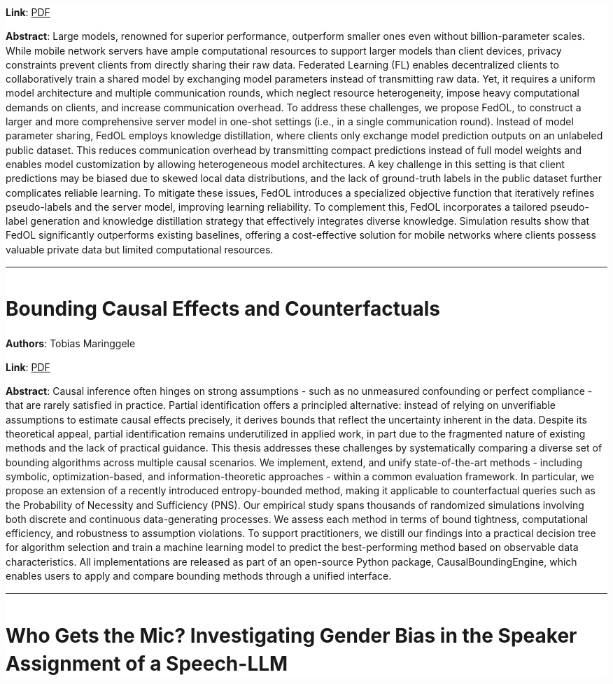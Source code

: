 **Link**: [PDF](https://arxiv.org/pdf/2508.13625)  

**Abstract**: Large models, renowned for superior performance, outperform smaller ones even without billion-parameter scales. While mobile network servers have ample computational resources to support larger models than client devices, privacy constraints prevent clients from directly sharing their raw data. Federated Learning (FL) enables decentralized clients to collaboratively train a shared model by exchanging model parameters instead of transmitting raw data. Yet, it requires a uniform model architecture and multiple communication rounds, which neglect resource heterogeneity, impose heavy computational demands on clients, and increase communication overhead. To address these challenges, we propose FedOL, to construct a larger and more comprehensive server model in one-shot settings (i.e., in a single communication round). Instead of model parameter sharing, FedOL employs knowledge distillation, where clients only exchange model prediction outputs on an unlabeled public dataset. This reduces communication overhead by transmitting compact predictions instead of full model weights and enables model customization by allowing heterogeneous model architectures. A key challenge in this setting is that client predictions may be biased due to skewed local data distributions, and the lack of ground-truth labels in the public dataset further complicates reliable learning. To mitigate these issues, FedOL introduces a specialized objective function that iteratively refines pseudo-labels and the server model, improving learning reliability. To complement this, FedOL incorporates a tailored pseudo-label generation and knowledge distillation strategy that effectively integrates diverse knowledge. Simulation results show that FedOL significantly outperforms existing baselines, offering a cost-effective solution for mobile networks where clients possess valuable private data but limited computational resources. 

---
# Bounding Causal Effects and Counterfactuals 

**Authors**: Tobias Maringgele  

**Link**: [PDF](https://arxiv.org/pdf/2508.13607)  

**Abstract**: Causal inference often hinges on strong assumptions - such as no unmeasured confounding or perfect compliance - that are rarely satisfied in practice. Partial identification offers a principled alternative: instead of relying on unverifiable assumptions to estimate causal effects precisely, it derives bounds that reflect the uncertainty inherent in the data. Despite its theoretical appeal, partial identification remains underutilized in applied work, in part due to the fragmented nature of existing methods and the lack of practical guidance. This thesis addresses these challenges by systematically comparing a diverse set of bounding algorithms across multiple causal scenarios. We implement, extend, and unify state-of-the-art methods - including symbolic, optimization-based, and information-theoretic approaches - within a common evaluation framework. In particular, we propose an extension of a recently introduced entropy-bounded method, making it applicable to counterfactual queries such as the Probability of Necessity and Sufficiency (PNS). Our empirical study spans thousands of randomized simulations involving both discrete and continuous data-generating processes. We assess each method in terms of bound tightness, computational efficiency, and robustness to assumption violations. To support practitioners, we distill our findings into a practical decision tree for algorithm selection and train a machine learning model to predict the best-performing method based on observable data characteristics.
All implementations are released as part of an open-source Python package, CausalBoundingEngine, which enables users to apply and compare bounding methods through a unified interface. 

---
# Who Gets the Mic? Investigating Gender Bias in the Speaker Assignment of a Speech-LLM 
